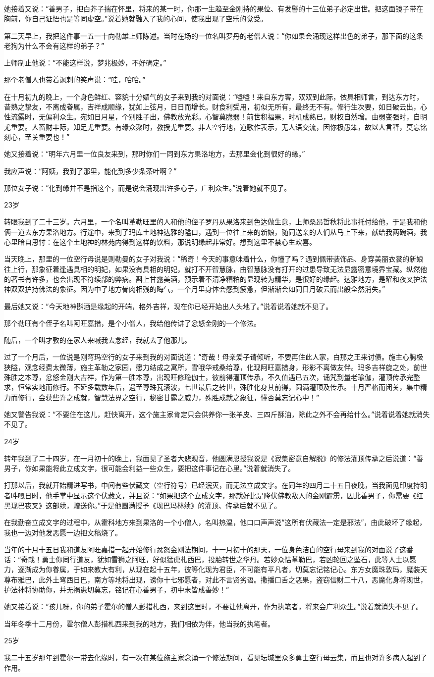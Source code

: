 她接着又说：“善男子，把白芥子揣在怀里，将来的某一时，你那一生趋至金刚持的果位、有发髻的十三位弟子必定出世。把这面镜子带在胸前，你自己证悟也是等同虚空。”说着她就融入了我的心间，使我出现了空乐的觉受。

第二天早上，我把这件事一五一十向勒雄上师陈述。当时在场的一位名叫罗丹的老僧人说：“你如果会涌现这样出色的弟子，那下面的这条老狗为什么不会有这样的弟子？”

上师制止他说：“不能这样说，梦兆极妙，不好确定。”

那个老僧人也带着讽刺的笑声说：“哇，哈哈。”

在十月初九的晚上，一个身色鲜红、容貌十分媚气的女子来到我的对面说：“嗌嗌！来自东方客，双双到此际，依具相师言，到达东方时，昔熟之挚友，不离成眷属，吉祥成顺缘，犹如上弦月，日日而增长。财食利受用，初似无所有，最终无不有。修行生次要，如日破云出，心性流露时，无偏利众生。宛如日月星，个别胜子出，佛教放光彩。心智莫脆弱！前世积福果，时机成熟已，财权自然增。由弱变强时，自明尤重要。人畜财丰际，知足尤重要。有缘众聚时，教授尤重要。非人空行地，道歌作表示，无人语交流，因你极愚笨，故以人言释，莫忘铭刻心，至关重要也！”

她又接着说：“明年六月里一位良友来到，那时你们一同到东方果洛地方，去那里会化到很好的缘。”

我应声说：“阿姨，我到了那里，能化到多少条茶叶啊？”

那位女子说：“化到缘并不是指这个，而是说会涌现出许多心子，广利众生。”说着她就不见了。

23岁

转眼我到了二十三岁。六月里，一个名叫革勒旺里的人和他的侄子罗丹从果洛来到色达做生意，上师桑昂哲秋将此事托付给他，于是我和他俩一道去东方果洛地方。行途中，来到了玛库土地神达雅的隘口，遇到一位往上来的新娘，随同送亲的人们从马上下来，献给我两碗酒，我心里暗自思忖：在这个土地神的林苑内得到这样的饮料，那说明缘起非常好。想到这里不禁心生欢喜。

当天晚上，那里的一位空行母说是则勒曼的女子对我说：“稀奇！今天的事意味着什么，你懂了吗？遇到佩带装饰品、身穿美丽衣裳的新娘往上行，那象征着逢遇具相的明妃，如果没有具相的明妃，就打不开智慧脉，由智慧脉没有打开的过患导致无法显露密意境界宝藏。纵然他的著书有许多，也会出现不符续部的弊病。斟上甘露美酒，预示着不清净糟粕的显现转为精华，是很好的缘起。达雅地方，是曜和夜叉护法神双双护持佛法的象征。因为中了地方骨肉相残的晦气，一个月里身体会感到疲惫，但渐渐会如同日月破云而出般全然消失。”

最后她又说：“今天地神斟酒是缘起的开端，格外吉祥，现在你已经开始出人头地了。”说着说着她就不见了。

那个勒旺有个侄子名叫阿旺嘉措，是个小僧人，我给他传讲了忿怒金刚的一个修法。

随后，一个叫才敦的在家人来喊我去念经，我就去了他那儿。

过了一个月后，一位说是刚穹玛空行的女子来到我的对面说道：“奇哉！母亲爱子请倾听，不要再住此人家，白那之王来讨债。施主心胸极狭隘，观念经费太微薄，施主革勒之家园，愿力结成之寓所，雪哦华戒桑给尊，化现阿旺嘉措身，形影不离做友伴。玛多吉祥旋之处，前世殊胜之本尊，忿怒金刚大吉祥，作为第一胜本尊，出现旺修瑜伽士，彼前得灌顶传承，不久值遇已五次，诵咒到量老瑜伽，灌顶传承完整求，恒常实地而修行。不延多载数年后，遇至尊珠瓦滚波，七世最后之转世，殊胜化身其前得，圆满灌顶及传承。十月严格而闭关，集中精力而修行，会获些许之成就，智慧法界之空行，秘密甘露之威力，殊胜成就之象征，懂否莫忘记心中！”

她又警告我说：“不要住在这儿，赶快离开，这个施主家肯定只会供养你一张羊皮、三四斤酥油，除此之外不会再给什么。”说着说着她就消失不见了。

24岁

转年我到了二十四岁，在一月初十的晚上，我面见了圣者大悲观音，他圆满恩授我说是《寂集密意自解脱》的修法灌顶传承之后说道：“善男子，你如果能将此立成文字，很可能会利益一些众生，要把这件事记在心里。”说着就消失了。

打那以后，我就开始精进写书，中间有些伏藏文（空行符号）已经泯灭，而无法立成文字。在同年的四月二十五日夜晚，当我面见印度持明者吽嘎日时，他手掌中显示这个伏藏文，并且说：“如果把这个立成文字，那就好比是降伏佛教敌人的金刚霹雳，因此善男子，你需要《红黑现巴夜叉》这部续，赠送你。”于是他圆满授予《现巴玛林续》的灌顶、传承后就不见了。

在我勤奋立成文字的过程中，从霍科地方来到果洛的一个小僧人，名叫热温，他口口声声说“这所有伏藏法一定是邪法”，由此破坏了缘起，我也一边对他发恶愿一边把文稿烧了。

当年的十月十五日我和道友阿旺嘉措一起开始修行忿怒金刚法期间，十一月初十的那天，一位身色洁白的空行母来到我的对面说了这番话：“奇哉！勇士你同行道友，犹如雪狮之阿旺，好似猛虎札西巴，投胎转世之华丹。若妙众怙革勒巴，若凶轮回之坠石，此等人士以愿力，逐渐成为你眷属，于如来教大有利，从现在起十五年，彼等化现为君臣，不可能有平凡者，切莫忘记铭记心。东方女魔珠敦玛，魔装天尊布雅巴，此外土穹西日巴，南方等地将出现，谤你十七邪愿者，对此不言贤劣语。撒播口舌之恶果，盗窃信财二十八，恶魔化身将现世，护法神将协助你，并无祸患切莫忘，铭记在心善男子，初中末皆成善妙！”

她又接着说：“孩儿呀，你的弟子霍尔的僧人彭措札西，来到这里时，不要让他离开，作为执笔者，将来会广利众生。”说着就消失不见了。

当年冬季十二月份，霍尔僧人彭措札西来到我的地方，我们相依为伴，他当我的执笔者。

25岁

我二十五岁那年到霍尔一带去化缘时，有一次在某位施主家念诵一个修法期间，看见坛城里众多勇士空行母云集，而且也对许多病人起到了作用。
